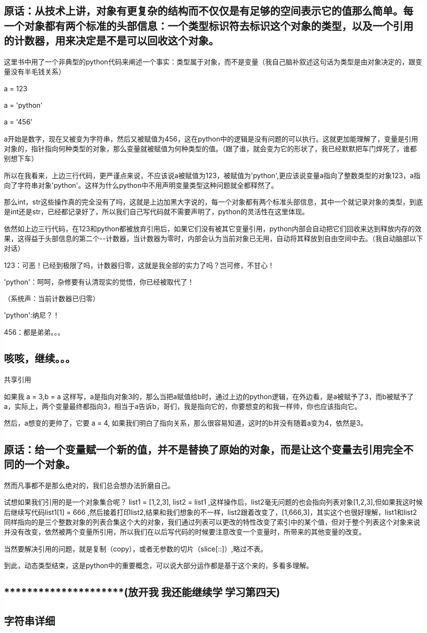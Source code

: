   原话：从技术上讲，对象有更复杂的结构而不仅仅是有足够的空间表示它的值那么简单。每一个对象都有两个标准的头部信息：一个类型标识符去标识这个对象的类型，以及一个引用的计数器，用来决定是不是可以回收这个对象。
  ---
  
  这里书中用了一个非典型的python代码来阐述一个事实：类型属于对象，而不是变量（我自己脑补叙述这句话为类型是由对象决定的，跟变量没有半毛钱关系）
  
  a = 123
  
  a = 'python'
  
  a = '456'
  
  a开始是数字，现在又被变为字符串，然后又被赋值为456，这在python中的逻辑是没有问题的可以执行。这就更加能理解了，变量是引用对象的，指针指向何种类型的对象，那么变量就被赋值为何种类型的值。（跟了谁，就会变为它的形状了，我已经默默把车门焊死了，谁都别想下车）
  
  所以在我看来，上边三行代码，更严谨点来说，不应该说a被赋值为123，被赋值为'python',更应该说变量a指向了整数类型的对象123，a指向了字符串对象'python'。这样为什么python中不用声明变量类型这种问题就全都释然了。
  
  那么int，str这些操作真的完全没有了吗，这就是上边加黑大字说的，每一个对象都有两个标准头部信息，其中一个就记录对象的类型，到底是int还是str，已经都记录好了，所以我们自己写代码就不需要声明了，python的灵活性在这里体现。
  
  依然如上边三行代码，在123和python都被放弃引用后，如果它们没有被其它变量引用，python内部会自动把它们回收来达到释放内存的效果，这得益于头部信息的第二个--计数器，当计数器为零时，内部会认为当前对象已无用，自动将其释放到自由空间中去。（我自动脑部以下对话）
  
  123：可恶！已经到极限了吗，计数器归零，这就是我全部的实力了吗？岂可修，不甘心！
  
  'python'：呵呵，杂修要有认清现实的觉悟，你已经被取代了！
  
  （系统声：当前计数器已归零）
  
  'python':纳尼？！
   
  456：都是弟弟。。。
  
  咳咳，继续。。。
  --
  
  共享引用
  
  如果我 a = 3,b = a 这样写，a是指向对象3的，那么当把a赋值给b时，通过上边的python逻辑，在外边看，是a被赋予了3，而b被赋予了a，实际上，两个变量最终都指向3，相当于a告诉b，哥们，我是指向它的，你要想变的和我一样帅，你也应该指向它。
   
  然后，a想变的更帅了，它要 a = 4, 如果我们明白了指向关系，那么很容易知道，这时的b并没有随着a变为4，依然是3。
  
  原话：给一个变量赋一个新的值，并不是替换了原始的对象，而是让这个变量去引用完全不同的一个对象。
  --
  
  然而凡事都不是那么绝对的，我们总会想办法折磨自己。
  
  试想如果我们引用的是一个对象集合呢？ list1 = [1,2,3], list2 = list1 ,这样操作后，list2毫无问题的也会指向列表对象[1,2,3],但如果我这时候后继续写代码list1[1] = 666 ,然后接着打印list2,结果和我们想象的不一样，list2跟着改变了，[1,666,3]，其实这个也很好理解，list1和list2同样指向的是三个整数对象的列表合集这个大的对象，我们通过列表可以更改的特性改变了索引中的某个值，但对于整个列表这个对象来说并没有改变，依然被两个变量所引用，所以我们在以后写代码的时候要注意改变一个变量时，所带来的其他变量的改变。
  
  当然要解决引用的问题，就是复制（copy），或者无参数的切片（slice[::]）,略过不表。
  
  到此，动态类型结束，这是python中的重要概念，可以说大部分运作都是基于这个来的，多看多理解。
  
  
  *********************(放开我 我还能继续学 学习第四天)
  ---
  
  字符串详细
  ---
  